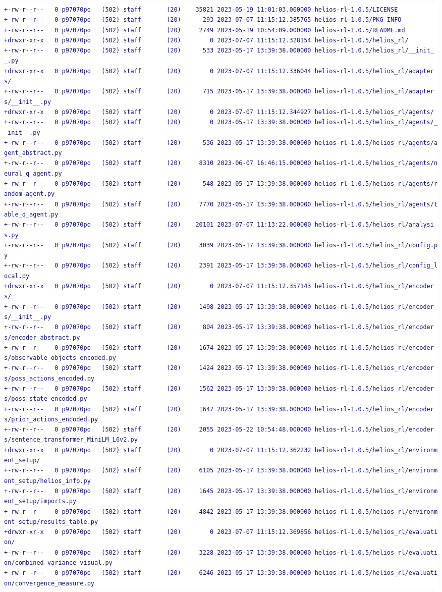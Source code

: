 ```diff
+-rw-r--r--   0 p97070po   (502) staff       (20)    35821 2023-05-19 11:01:03.000000 helios-rl-1.0.5/LICENSE
+-rw-r--r--   0 p97070po   (502) staff       (20)      293 2023-07-07 11:15:12.385765 helios-rl-1.0.5/PKG-INFO
+-rw-r--r--   0 p97070po   (502) staff       (20)     2749 2023-05-19 10:54:09.000000 helios-rl-1.0.5/README.md
+drwxr-xr-x   0 p97070po   (502) staff       (20)        0 2023-07-07 11:15:12.328154 helios-rl-1.0.5/helios_rl/
+-rw-r--r--   0 p97070po   (502) staff       (20)      533 2023-05-17 13:39:38.000000 helios-rl-1.0.5/helios_rl/__init__.py
+drwxr-xr-x   0 p97070po   (502) staff       (20)        0 2023-07-07 11:15:12.336044 helios-rl-1.0.5/helios_rl/adapters/
+-rw-r--r--   0 p97070po   (502) staff       (20)      715 2023-05-17 13:39:38.000000 helios-rl-1.0.5/helios_rl/adapters/__init__.py
+drwxr-xr-x   0 p97070po   (502) staff       (20)        0 2023-07-07 11:15:12.344927 helios-rl-1.0.5/helios_rl/agents/
+-rw-r--r--   0 p97070po   (502) staff       (20)        0 2023-05-17 13:39:38.000000 helios-rl-1.0.5/helios_rl/agents/__init__.py
+-rw-r--r--   0 p97070po   (502) staff       (20)      536 2023-05-17 13:39:38.000000 helios-rl-1.0.5/helios_rl/agents/agent_abstract.py
+-rw-r--r--   0 p97070po   (502) staff       (20)     8310 2023-06-07 16:46:15.000000 helios-rl-1.0.5/helios_rl/agents/neural_q_agent.py
+-rw-r--r--   0 p97070po   (502) staff       (20)      548 2023-05-17 13:39:38.000000 helios-rl-1.0.5/helios_rl/agents/random_agent.py
+-rw-r--r--   0 p97070po   (502) staff       (20)     7770 2023-05-17 13:39:38.000000 helios-rl-1.0.5/helios_rl/agents/table_q_agent.py
+-rw-r--r--   0 p97070po   (502) staff       (20)    20101 2023-07-07 11:13:22.000000 helios-rl-1.0.5/helios_rl/analysis.py
+-rw-r--r--   0 p97070po   (502) staff       (20)     3039 2023-05-17 13:39:38.000000 helios-rl-1.0.5/helios_rl/config.py
+-rw-r--r--   0 p97070po   (502) staff       (20)     2391 2023-05-17 13:39:38.000000 helios-rl-1.0.5/helios_rl/config_local.py
+drwxr-xr-x   0 p97070po   (502) staff       (20)        0 2023-07-07 11:15:12.357143 helios-rl-1.0.5/helios_rl/encoders/
+-rw-r--r--   0 p97070po   (502) staff       (20)     1498 2023-05-17 13:39:38.000000 helios-rl-1.0.5/helios_rl/encoders/__init__.py
+-rw-r--r--   0 p97070po   (502) staff       (20)      804 2023-05-17 13:39:38.000000 helios-rl-1.0.5/helios_rl/encoders/encoder_abstract.py
+-rw-r--r--   0 p97070po   (502) staff       (20)     1674 2023-05-17 13:39:38.000000 helios-rl-1.0.5/helios_rl/encoders/observable_objects_encoded.py
+-rw-r--r--   0 p97070po   (502) staff       (20)     1424 2023-05-17 13:39:38.000000 helios-rl-1.0.5/helios_rl/encoders/poss_actions_encoded.py
+-rw-r--r--   0 p97070po   (502) staff       (20)     1562 2023-05-17 13:39:38.000000 helios-rl-1.0.5/helios_rl/encoders/poss_state_encoded.py
+-rw-r--r--   0 p97070po   (502) staff       (20)     1647 2023-05-17 13:39:38.000000 helios-rl-1.0.5/helios_rl/encoders/prior_actions_encoded.py
+-rw-r--r--   0 p97070po   (502) staff       (20)     2055 2023-05-22 10:54:48.000000 helios-rl-1.0.5/helios_rl/encoders/sentence_transformer_MiniLM_L6v2.py
+drwxr-xr-x   0 p97070po   (502) staff       (20)        0 2023-07-07 11:15:12.362232 helios-rl-1.0.5/helios_rl/environment_setup/
+-rw-r--r--   0 p97070po   (502) staff       (20)     6105 2023-05-17 13:39:38.000000 helios-rl-1.0.5/helios_rl/environment_setup/helios_info.py
+-rw-r--r--   0 p97070po   (502) staff       (20)     1645 2023-05-17 13:39:38.000000 helios-rl-1.0.5/helios_rl/environment_setup/imports.py
+-rw-r--r--   0 p97070po   (502) staff       (20)     4842 2023-05-17 13:39:38.000000 helios-rl-1.0.5/helios_rl/environment_setup/results_table.py
+drwxr-xr-x   0 p97070po   (502) staff       (20)        0 2023-07-07 11:15:12.369856 helios-rl-1.0.5/helios_rl/evaluation/
+-rw-r--r--   0 p97070po   (502) staff       (20)     3228 2023-05-17 13:39:38.000000 helios-rl-1.0.5/helios_rl/evaluation/combined_variance_visual.py
+-rw-r--r--   0 p97070po   (502) staff       (20)     6246 2023-05-17 13:39:38.000000 helios-rl-1.0.5/helios_rl/evaluation/convergence_measure.py
```